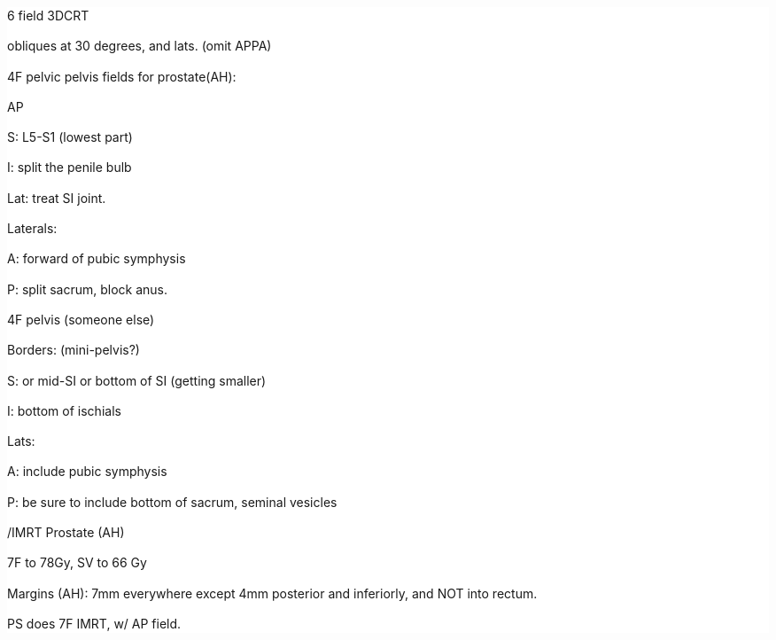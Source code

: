 6 field 3DCRT

obliques at 30 degrees, and lats. (omit APPA)

 

 

4F pelvic pelvis fields for prostate(AH):

AP

S: L5-S1 (lowest part)

I: split the penile bulb

Lat: treat SI joint.

 

Laterals:

A: forward of pubic symphysis

P: split sacrum, block anus.

 

 

4F pelvis (someone else)

 

Borders: (mini-pelvis?)

S: or mid-SI or bottom of SI (getting smaller)

I: bottom of ischials

 

Lats:

A: include pubic symphysis

P: be sure to include bottom of sacrum, seminal vesicles

 

 

 

 

 

 

 

/IMRT Prostate (AH)

7F to 78Gy, SV to 66 Gy

Margins (AH): 7mm everywhere except 4mm posterior and inferiorly, and NOT into rectum.

 

 

PS does 7F IMRT, w/ AP field.

 